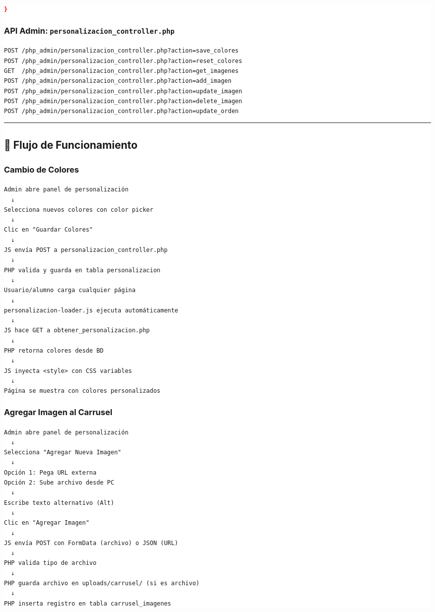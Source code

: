 ```json
}
```

### API Admin: `personalizacion_controller.php`
```
POST /php_admin/personalizacion_controller.php?action=save_colores
POST /php_admin/personalizacion_controller.php?action=reset_colores
GET  /php_admin/personalizacion_controller.php?action=get_imagenes
POST /php_admin/personalizacion_controller.php?action=add_imagen
POST /php_admin/personalizacion_controller.php?action=update_imagen
POST /php_admin/personalizacion_controller.php?action=delete_imagen
POST /php_admin/personalizacion_controller.php?action=update_orden
```

---

## 🎨 Flujo de Funcionamiento

### Cambio de Colores
```
Admin abre panel de personalización
  ↓
Selecciona nuevos colores con color picker
  ↓
Clic en "Guardar Colores"
  ↓
JS envía POST a personalizacion_controller.php
  ↓
PHP valida y guarda en tabla personalizacion
  ↓
Usuario/alumno carga cualquier página
  ↓
personalizacion-loader.js ejecuta automáticamente
  ↓
JS hace GET a obtener_personalizacion.php
  ↓
PHP retorna colores desde BD
  ↓
JS inyecta <style> con CSS variables
  ↓
Página se muestra con colores personalizados
```

### Agregar Imagen al Carrusel
```
Admin abre panel de personalización
  ↓
Selecciona "Agregar Nueva Imagen"
  ↓
Opción 1: Pega URL externa
Opción 2: Sube archivo desde PC
  ↓
Escribe texto alternativo (Alt)
  ↓
Clic en "Agregar Imagen"
  ↓
JS envía POST con FormData (archivo) o JSON (URL)
  ↓
PHP valida tipo de archivo
  ↓
PHP guarda archivo en uploads/carrusel/ (si es archivo)
  ↓
PHP inserta registro en tabla carrusel_imagenes
```